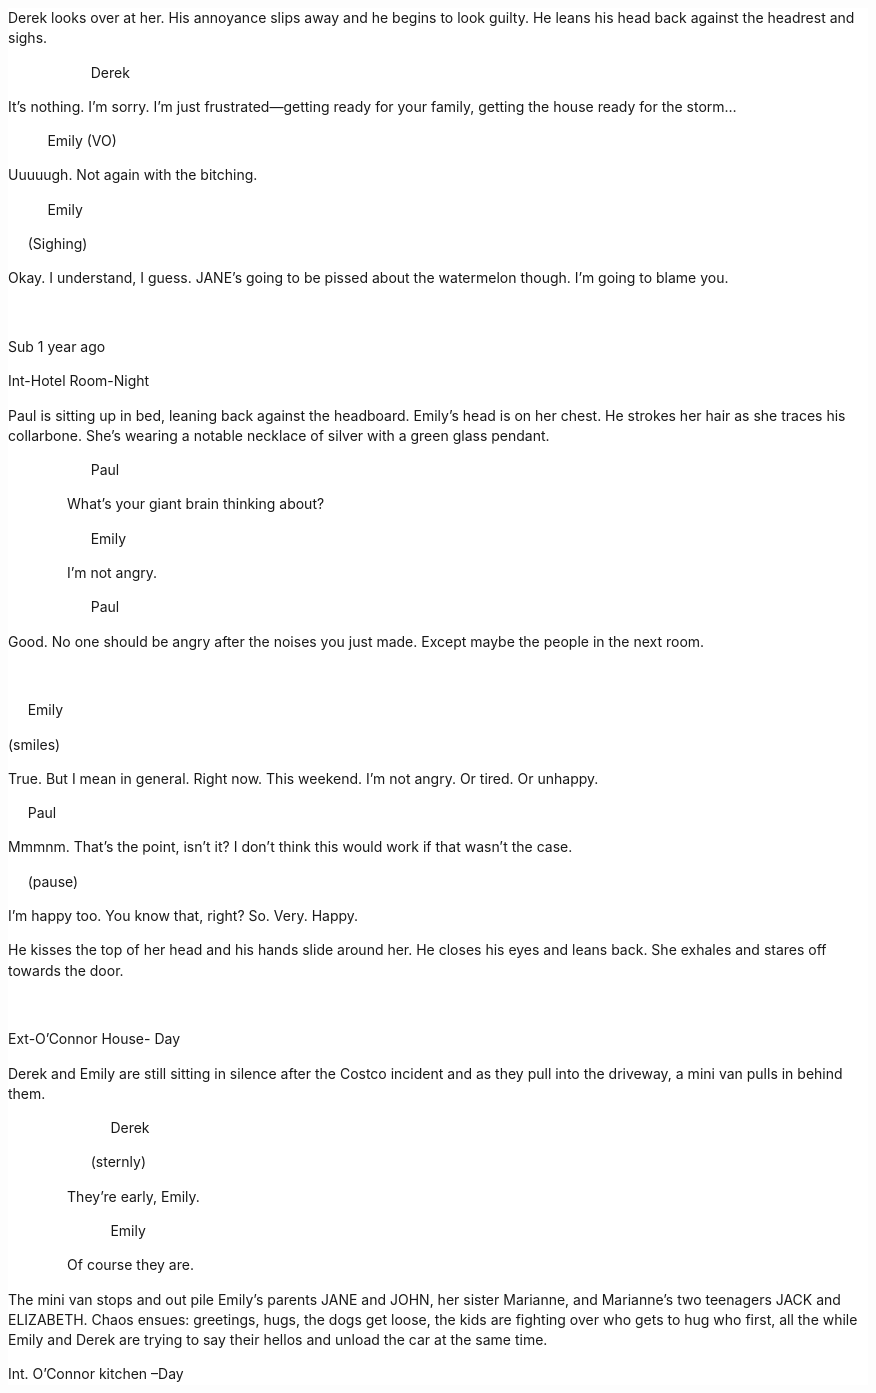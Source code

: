 <p>Derek looks over at her. His annoyance slips away and he begins to look guilty. He leans his head back against the headrest and sighs.</p>
<p>&nbsp;&nbsp;&nbsp;&nbsp;&nbsp;&nbsp;&nbsp;&nbsp;&nbsp;&nbsp;&nbsp;&nbsp;&nbsp;&nbsp;&nbsp;&nbsp;&nbsp;&nbsp;&nbsp;&nbsp; Derek</p>
<p>It&rsquo;s nothing. I&rsquo;m sorry. I&rsquo;m just frustrated&mdash;getting ready for your family, getting the house ready for the storm&hellip;</p>
<p>&nbsp;&nbsp;&nbsp;&nbsp; &nbsp;&nbsp;&nbsp;&nbsp; Emily (VO)</p>
<p>Uuuuugh. Not again with the bitching.</p>
<p>&nbsp;&nbsp;&nbsp;&nbsp;&nbsp;&nbsp;&nbsp;&nbsp;&nbsp; Emily</p>
<p>&nbsp;&nbsp;&nbsp;&nbsp; (Sighing)</p>
<p>Okay. I understand, I guess. JANE&rsquo;s going to be pissed about the watermelon though. I&rsquo;m going to blame you.</p>
<p>&nbsp;</p>
<p>Sub 1 year ago</p>
<p>Int-Hotel Room-Night</p>
<p>Paul is sitting up in bed, leaning back against the headboard. Emily&rsquo;s head is on her chest. He strokes her hair as she traces his collarbone. She&rsquo;s wearing a notable necklace of silver with a green glass pendant.</p>
<p>&nbsp;&nbsp;&nbsp;&nbsp;&nbsp;&nbsp;&nbsp;&nbsp;&nbsp;&nbsp;&nbsp;&nbsp;&nbsp;&nbsp;&nbsp;&nbsp;&nbsp;&nbsp;&nbsp;&nbsp; Paul</p>
<p>&nbsp;&nbsp;&nbsp;&nbsp;&nbsp;&nbsp;&nbsp;&nbsp;&nbsp;&nbsp;&nbsp;&nbsp;&nbsp;&nbsp; What&rsquo;s your giant brain thinking about?</p>
<p>&nbsp;&nbsp;&nbsp;&nbsp;&nbsp;&nbsp;&nbsp;&nbsp;&nbsp;&nbsp;&nbsp;&nbsp;&nbsp;&nbsp;&nbsp;&nbsp;&nbsp;&nbsp;&nbsp;&nbsp; Emily</p>
<p>&nbsp;&nbsp;&nbsp;&nbsp;&nbsp;&nbsp;&nbsp;&nbsp;&nbsp;&nbsp;&nbsp;&nbsp;&nbsp;&nbsp; I&rsquo;m not angry.</p>
<p>&nbsp;&nbsp;&nbsp;&nbsp;&nbsp;&nbsp;&nbsp;&nbsp;&nbsp;&nbsp;&nbsp;&nbsp;&nbsp;&nbsp;&nbsp;&nbsp;&nbsp;&nbsp;&nbsp;&nbsp; Paul</p>
<p>Good. No one should be angry after the noises you just made. Except maybe the people in the next room.</p>
<p>&nbsp;</p>
<p>&nbsp;&nbsp;&nbsp;&nbsp; Emily</p>
<p>(smiles)</p>
<p>True. But I mean in general. Right now. This weekend. I&rsquo;m not angry. Or tired. Or unhappy.</p>
<p>&nbsp;&nbsp;&nbsp;&nbsp; Paul</p>
<p>Mmmnm. That&rsquo;s the point, isn&rsquo;t it? I don&rsquo;t think this would work if that wasn&rsquo;t the case.</p>
<p>&nbsp;&nbsp;&nbsp;&nbsp; (pause)</p>
<p>I&rsquo;m happy too. You know that, right? So. Very. Happy.</p>
<p>He kisses the top of her head and his hands slide around her. He closes his eyes and leans back. She exhales and stares off towards the door.</p>
<p>&nbsp;</p>
<p>Ext-O&rsquo;Connor House- Day</p>
<p>Derek and Emily are still sitting in silence after the Costco incident and as they pull into the driveway, a mini van pulls in behind them.</p>
<p>&nbsp;&nbsp;&nbsp;&nbsp;&nbsp;&nbsp;&nbsp;&nbsp;&nbsp;&nbsp;&nbsp;&nbsp;&nbsp;&nbsp;&nbsp;&nbsp;&nbsp;&nbsp;&nbsp;&nbsp;&nbsp;&nbsp;&nbsp;&nbsp;&nbsp; Derek</p>
<p>&nbsp;&nbsp;&nbsp;&nbsp;&nbsp;&nbsp;&nbsp;&nbsp;&nbsp;&nbsp;&nbsp;&nbsp;&nbsp;&nbsp;&nbsp;&nbsp;&nbsp;&nbsp;&nbsp;&nbsp; (sternly)</p>
<p>&nbsp;&nbsp;&nbsp;&nbsp;&nbsp;&nbsp;&nbsp;&nbsp;&nbsp;&nbsp;&nbsp;&nbsp;&nbsp;&nbsp; They&rsquo;re early, Emily.</p>
<p>&nbsp;&nbsp;&nbsp;&nbsp;&nbsp;&nbsp;&nbsp;&nbsp;&nbsp;&nbsp;&nbsp;&nbsp;&nbsp;&nbsp;&nbsp;&nbsp;&nbsp;&nbsp;&nbsp;&nbsp;&nbsp;&nbsp;&nbsp;&nbsp;&nbsp; Emily</p>
<p>&nbsp;&nbsp;&nbsp;&nbsp;&nbsp;&nbsp;&nbsp;&nbsp;&nbsp;&nbsp;&nbsp;&nbsp;&nbsp;&nbsp; Of course they are.</p>
<p>The mini van stops and out pile Emily&rsquo;s parents JANE and JOHN, her sister Marianne, and Marianne&rsquo;s two teenagers JACK and ELIZABETH. Chaos ensues: greetings, hugs, the dogs get loose, the kids are fighting over who gets to hug who first, all the while Emily and Derek are trying to say their hellos and unload the car at the same time.</p>
<p>Int. O&rsquo;Connor kitchen &ndash;Day</p>